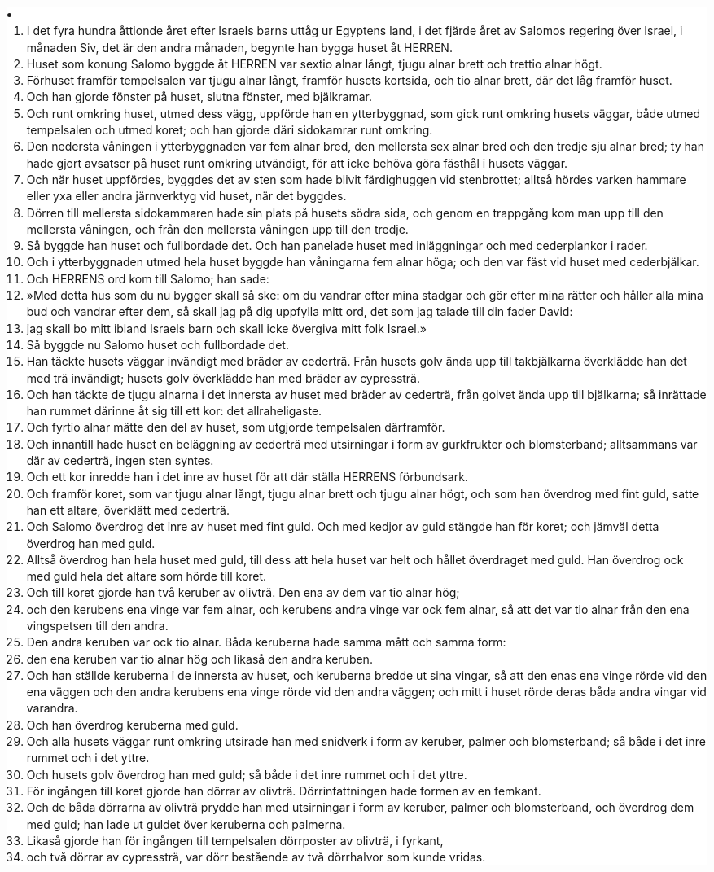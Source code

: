   <li>
    <ol>
      <li>I det fyra hundra åttionde året efter Israels barns uttåg ur Egyptens land, i det fjärde året av Salomos regering över Israel, i månaden Siv, det är den andra månaden, begynte han bygga huset åt HERREN.</li>
      <li>Huset som konung Salomo byggde åt HERREN var sextio alnar långt, tjugu alnar brett och trettio alnar högt.</li>
      <li>Förhuset framför tempelsalen var tjugu alnar långt, framför husets kortsida, och tio alnar brett, där det låg framför huset.</li>
      <li>Och han gjorde fönster på huset, slutna fönster, med bjälkramar.</li>
      <li>Och runt omkring huset, utmed dess vägg, uppförde han en ytterbyggnad, som gick runt omkring husets väggar, både utmed tempelsalen och utmed koret; och han gjorde däri sidokamrar runt omkring.</li>
      <li>Den nedersta våningen i ytterbyggnaden var fem alnar bred, den mellersta sex alnar bred och den tredje sju alnar bred; ty han hade gjort avsatser på huset runt omkring utvändigt, för att icke behöva göra fästhål i husets väggar.</li>
      <li>Och när huset uppfördes, byggdes det av sten som hade blivit färdighuggen vid stenbrottet; alltså hördes varken hammare eller yxa eller andra järnverktyg vid huset, när det byggdes.</li>
      <li>Dörren till mellersta sidokammaren hade sin plats på husets södra sida, och genom en trappgång kom man upp till den mellersta våningen, och från den mellersta våningen upp till den tredje.</li>
      <li>Så byggde han huset och fullbordade det.  Och han panelade huset med inläggningar och med cederplankor i rader.</li>
      <li>Och i ytterbyggnaden utmed hela huset byggde han våningarna fem alnar höga; och den var fäst vid huset med cederbjälkar.</li>
      <li>Och HERRENS ord kom till Salomo; han sade:</li>
      <li>»Med detta hus som du nu bygger skall så ske: om du vandrar efter mina stadgar och gör efter mina rätter och håller alla mina bud och vandrar efter dem, så skall jag på dig uppfylla mitt ord, det som jag talade till din fader David:</li>
      <li>jag skall bo mitt ibland Israels barn och skall icke övergiva mitt folk Israel.»</li>
      <li>Så byggde nu Salomo huset och fullbordade det.</li>
      <li>Han täckte husets väggar invändigt med bräder av cederträ.  Från husets golv ända upp till takbjälkarna överklädde han det med trä invändigt; husets golv överklädde han med bräder av cypressträ.</li>
      <li>Och han täckte de tjugu alnarna i det innersta av huset med bräder av cederträ, från golvet ända upp till bjälkarna; så inrättade han rummet därinne åt sig till ett kor: det allraheligaste.</li>
      <li>Och fyrtio alnar mätte den del av huset, som utgjorde tempelsalen därframför.</li>
      <li>Och innantill hade huset en beläggning av cederträ med utsirningar i form av gurkfrukter och blomsterband; alltsammans var där av cederträ, ingen sten syntes.</li>
      <li>Och ett kor inredde han i det inre av huset för att där ställa HERRENS förbundsark.</li>
      <li>Och framför koret, som var tjugu alnar långt, tjugu alnar brett och tjugu alnar högt, och som han överdrog med fint guld, satte han ett altare, överklätt med cederträ.</li>
      <li>Och Salomo överdrog det inre av huset med fint guld.  Och med kedjor av guld stängde han för koret; och jämväl detta överdrog han med guld.</li>
      <li>Alltså överdrog han hela huset med guld, till dess att hela huset var helt och hållet överdraget med guld.  Han överdrog ock med guld hela det altare som hörde till koret.</li>
      <li>Och till koret gjorde han två keruber av olivträ.  Den ena av dem var tio alnar hög;</li>
      <li>och den kerubens ena vinge var fem alnar, och kerubens andra vinge var ock fem alnar, så att det var tio alnar från den ena vingspetsen till den andra.</li>
      <li>Den andra keruben var ock tio alnar.  Båda keruberna hade samma mått och samma form:</li>
      <li>den ena keruben var tio alnar hög och likaså den andra keruben.</li>
      <li>Och han ställde keruberna i de innersta av huset, och keruberna bredde ut sina vingar, så att den enas ena vinge rörde vid den ena väggen och den andra kerubens ena vinge rörde vid den andra väggen; och mitt i huset rörde deras båda andra vingar vid varandra.</li>
      <li>Och han överdrog keruberna med guld.</li>
      <li>Och alla husets väggar runt omkring utsirade han med snidverk i form av keruber, palmer och blomsterband; så både i det inre rummet och i det yttre.</li>
      <li>Och husets golv överdrog han med guld; så både i det inre rummet och i det yttre.</li>
      <li>För ingången till koret gjorde han dörrar av olivträ.  Dörrinfattningen hade formen av en femkant.</li>
      <li>Och de båda dörrarna av olivträ prydde han med utsirningar i form av keruber, palmer och blomsterband, och överdrog dem med guld; han lade ut guldet över keruberna och palmerna.</li>
      <li>Likaså gjorde han för ingången till tempelsalen dörrposter av olivträ, i fyrkant,</li>
      <li>och två dörrar av cypressträ, var dörr bestående av två dörrhalvor som kunde vridas.</li>